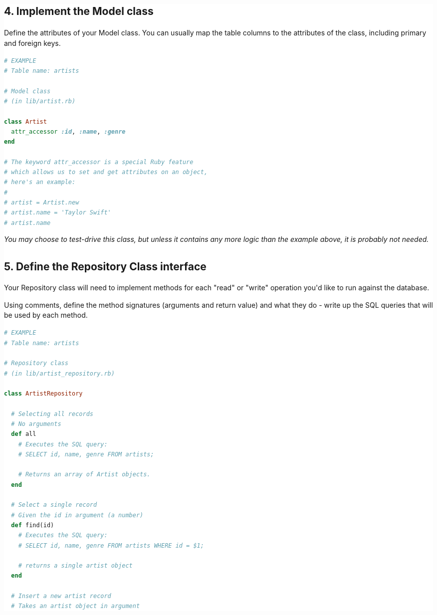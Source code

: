 
## 4. Implement the Model class

Define the attributes of your Model class. You can usually map the table columns to the attributes of the class, including primary and foreign keys.

```ruby
# EXAMPLE
# Table name: artists

# Model class
# (in lib/artist.rb)

class Artist
  attr_accessor :id, :name, :genre
end

# The keyword attr_accessor is a special Ruby feature
# which allows us to set and get attributes on an object,
# here's an example:
#
# artist = Artist.new
# artist.name = 'Taylor Swift'
# artist.name
```

*You may choose to test-drive this class, but unless it contains any more logic than the example above, it is probably not needed.*

## 5. Define the Repository Class interface

Your Repository class will need to implement methods for each "read" or "write" operation you'd like to run against the database.

Using comments, define the method signatures (arguments and return value) and what they do - write up the SQL queries that will be used by each method.

```ruby
# EXAMPLE
# Table name: artists

# Repository class
# (in lib/artist_repository.rb)

class ArtistRepository

  # Selecting all records
  # No arguments
  def all
    # Executes the SQL query:
    # SELECT id, name, genre FROM artists;

    # Returns an array of Artist objects.
  end

  # Select a single record
  # Given the id in argument (a number)
  def find(id)
    # Executes the SQL query:
    # SELECT id, name, genre FROM artists WHERE id = $1;

    # returns a single artist object
  end

  # Insert a new artist record
  # Takes an artist object in argument
```